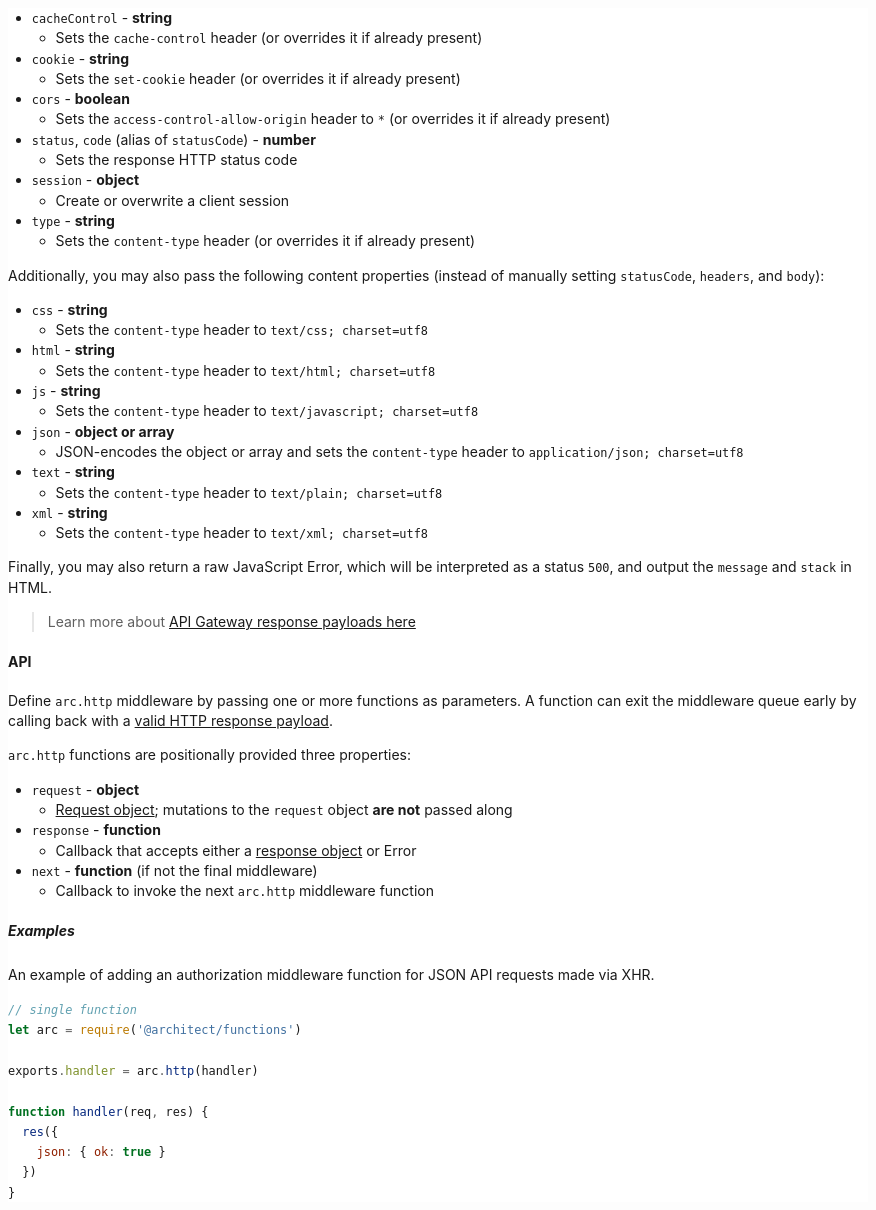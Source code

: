 - `cacheControl` - **string**
  - Sets the `cache-control` header (or overrides it if already present)
- `cookie` - **string**
  - Sets the `set-cookie` header (or overrides it if already present)
- `cors` - **boolean**
  - Sets the `access-control-allow-origin` header to `*` (or overrides it if already present)
- `status`, `code` (alias of `statusCode`) - **number**
  - Sets the response HTTP status code
- `session` - **object**
  - Create or overwrite a client session
- `type` - **string**
  - Sets the `content-type` header (or overrides it if already present)

Additionally, you may also pass the following content properties (instead of manually setting `statusCode`, `headers`, and `body`):

- `css` - **string**
  - Sets the `content-type` header to `text/css; charset=utf8`
- `html` - **string**
  - Sets the `content-type` header to `text/html; charset=utf8`
- `js` - **string**
  - Sets the `content-type` header to `text/javascript; charset=utf8`
- `json` - **object or array**
  - JSON-encodes the object or array and sets the `content-type` header to `application/json; charset=utf8`
- `text` - **string**
  - Sets the `content-type` header to `text/plain; charset=utf8`
- `xml` - **string**
  - Sets the `content-type` header to `text/xml; charset=utf8`

Finally, you may also return a raw JavaScript Error, which will be interpreted as a status `500`, and output the `message` and `stack` in HTML.

> Learn more about [API Gateway response payloads here](https://docs.aws.amazon.com/apigateway/latest/developerguide/http-api-develop-integrations-lambda.html)


#### API

Define `arc.http` middleware by passing one or more functions as parameters. A function can exit the middleware queue early by calling back with a [valid HTTP response payload](#responses).

`arc.http` functions are positionally provided three properties:
- `request` - **object**
  - [Request object](#requests); mutations to the `request` object **are not** passed along
- `response` - **function**
  - Callback that accepts either a [response object](#response) or Error
- `next` - **function** (if not the final middleware)
  - Callback to invoke the next `arc.http` middleware function


##### Examples

An example of adding an authorization middleware function for JSON API requests made via XHR.

```javascript
// single function
let arc = require('@architect/functions')

exports.handler = arc.http(handler)

function handler(req, res) {
  res({
    json: { ok: true }
  })
}
```
